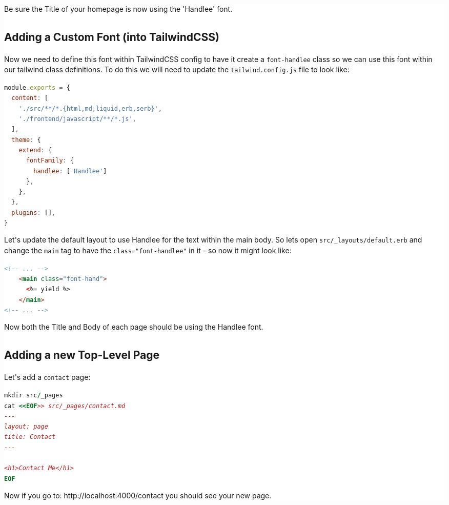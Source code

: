 Be sure the Title of your homepage is now using the 'Handlee' font.

## **Adding a Custom Font (into TailwindCSS)**

Now we need to define this font within TailwindCSS config to have it create a `font-handlee` class so we can use this font within our tailwind class definitions.  To do this we will need to update the `tailwind.config.js` file to look like:
```js
module.exports = {
  content: [
    './src/**/*.{html,md,liquid,erb,serb}',
    './frontend/javascript/**/*.js',
  ],
  theme: {
    extend: {
      fontFamily: {
        handlee: ['Handlee']
      },
    },
  },
  plugins: [],
}
```

Let's update the default layout to use Handlee for the text within the main body. So lets open `src/_layouts/default.erb` and change the `main` tag to have the `class="font-handlee"` in it - so now it might look like:
```html
<!-- ... -->
    <main class="font-hand">
      <%= yield %>
    </main>
<!-- ... -->
```

Now both the Title and Body of each page should be using the Handlee font.

## **Adding a new Top-Level Page**

Let's add a `contact` page:
```ruby
mkdir src/_pages
cat <<EOF>> src/_pages/contact.md
---
layout: page
title: Contact
---

<h1>Contact Me</h1>
EOF
```

Now if you go to: http://localhost:4000/contact you should see your new page.
